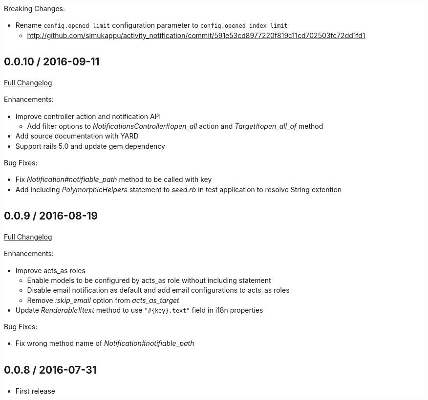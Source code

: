 Breaking Changes:

* Rename `config.opened_limit` configuration parameter to `config.opened_index_limit`
  * http://github.com/simukappu/activity_notification/commit/591e53cd8977220f819c11cd702503fc72dd1fd1

## 0.0.10 / 2016-09-11
[Full Changelog](http://github.com/simukappu/activity_notification/compare/v0.0.9...v0.0.10)

Enhancements:

* Improve controller action and notification API
  * Add filter options to *NotificationsController#open_all* action and *Target#open_all_of* method
* Add source documentation with YARD
* Support rails 5.0 and update gem dependency

Bug Fixes:

* Fix *Notification#notifiable_path* method to be called with key
* Add including *PolymorphicHelpers* statement to *seed.rb* in test application to resolve String extention

## 0.0.9 / 2016-08-19
[Full Changelog](http://github.com/simukappu/activity_notification/compare/v0.0.8...v0.0.9)

Enhancements:

* Improve acts_as roles
  * Enable models to be configured by acts_as role without including statement
  * Disable email notification as default and add email configurations to acts_as roles
  * Remove *:skip_email* option from *acts_as_target*
* Update *Renderable#text* method to use `"#{key}.text"` field in i18n properties
  
Bug Fixes:

* Fix wrong method name of *Notification#notifiable_path*

## 0.0.8 / 2016-07-31
* First release
